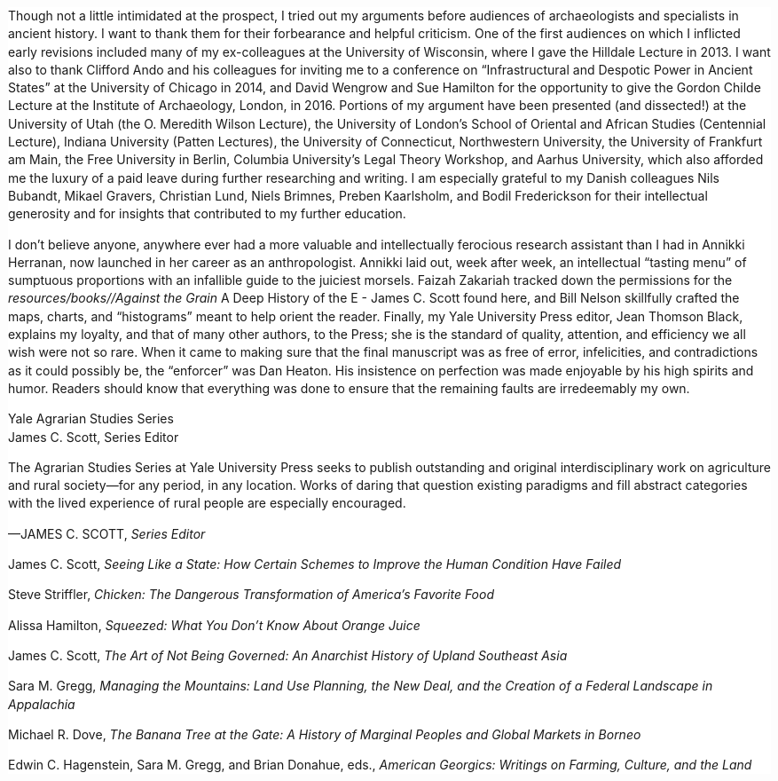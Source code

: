 Though not a little intimidated at the prospect, I tried out my arguments before audiences of archaeologists and specialists in ancient history. I want to thank them for their forbearance and helpful criticism. One of the first audiences on which I inflicted early revisions included many of my ex-colleagues at the University of Wisconsin, where I gave the Hilldale Lecture in 2013. I want also to thank Clifford Ando and his colleagues for inviting me to a conference on “Infrastructural and Despotic Power in Ancient States” at the University of Chicago in 2014, and David Wengrow and Sue Hamilton for the opportunity to give the Gordon Childe Lecture at the Institute of Archaeology, London, in 2016. Portions of my argument have been presented (and dissected!) at the University of Utah (the O. Meredith Wilson Lecture), the University of London’s School of Oriental and African Studies (Centennial Lecture), Indiana University (Patten Lectures), the University of Connecticut, Northwestern University, the University of Frankfurt am Main, the Free University in Berlin, Columbia University’s Legal Theory Workshop, and Aarhus University, which also afforded me the luxury of a paid leave during further researching and writing. I am especially grateful to my Danish colleagues Nils Bubandt, Mikael Gravers, Christian Lund, Niels Brimnes, Preben Kaarlsholm, and Bodil Frederickson for their intellectual generosity and for insights that contributed to my further education.

I don’t believe anyone, anywhere ever had a more valuable and intellectually ferocious research assistant than I had in Annikki Herranan, now launched in her career as an anthropologist. Annikki laid out, week after week, an intellectual “tasting menu” of sumptuous proportions with an infallible guide to the juiciest morsels. Faizah Zakariah tracked down the permissions for the _resources/books//Against the Grain_ A Deep History of the E - James C. Scott found here, and Bill Nelson skillfully crafted the maps, charts, and “histograms” meant to help orient the reader. Finally, my Yale University Press editor, Jean Thomson Black, explains my loyalty, and that of many other authors, to the Press; she is the standard of quality, attention, and efficiency we all wish were not so rare. When it came to making sure that the final manuscript was as free of error, infelicities, and contradictions as it could possibly be, the “enforcer” was Dan Heaton. His insistence on perfection was made enjoyable by his high spirits and humor. Readers should know that everything was done to ensure that the remaining faults are irredeemably my own.

   

Yale Agrarian Studies Series  
James C. Scott, Series Editor

The Agrarian Studies Series at Yale University Press seeks to publish outstanding and original interdisciplinary work on agriculture and rural society—for any period, in any location. Works of daring that question existing paradigms and fill abstract categories with the lived experience of rural people are especially encouraged.

—JAMES C. SCOTT, _Series Editor_

James C. Scott, _Seeing Like a State: How Certain Schemes to Improve the Human Condition Have Failed_

Steve Striffler, _Chicken: The Dangerous Transformation of America’s Favorite Food_

Alissa Hamilton, _Squeezed: What You Don’t Know About Orange Juice_

James C. Scott, _The Art of Not Being Governed: An Anarchist History of Upland Southeast Asia_

Sara M. Gregg, _Managing the Mountains: Land Use Planning, the New Deal, and the Creation of a Federal Landscape in Appalachia_

Michael R. Dove, _The Banana Tree at the Gate: A History of Marginal Peoples and Global Markets in Borneo_

Edwin C. Hagenstein, Sara M. Gregg, and Brian Donahue, eds., _American Georgics: Writings on Farming, Culture, and the Land_
